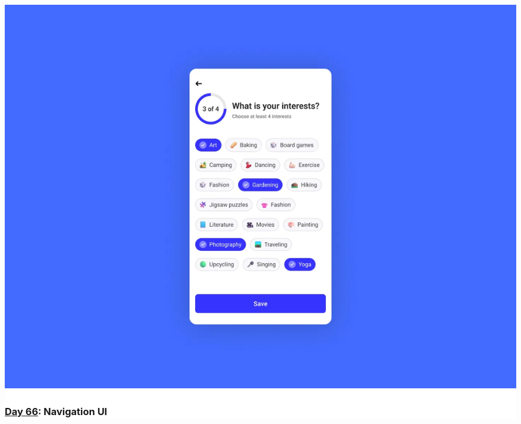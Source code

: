 ![Interests Design](./day-65/design.png)

### [Day 66](https://github.com/bigdevsoon/100-days-of-code/tree/main/day-66): Navigation UI
